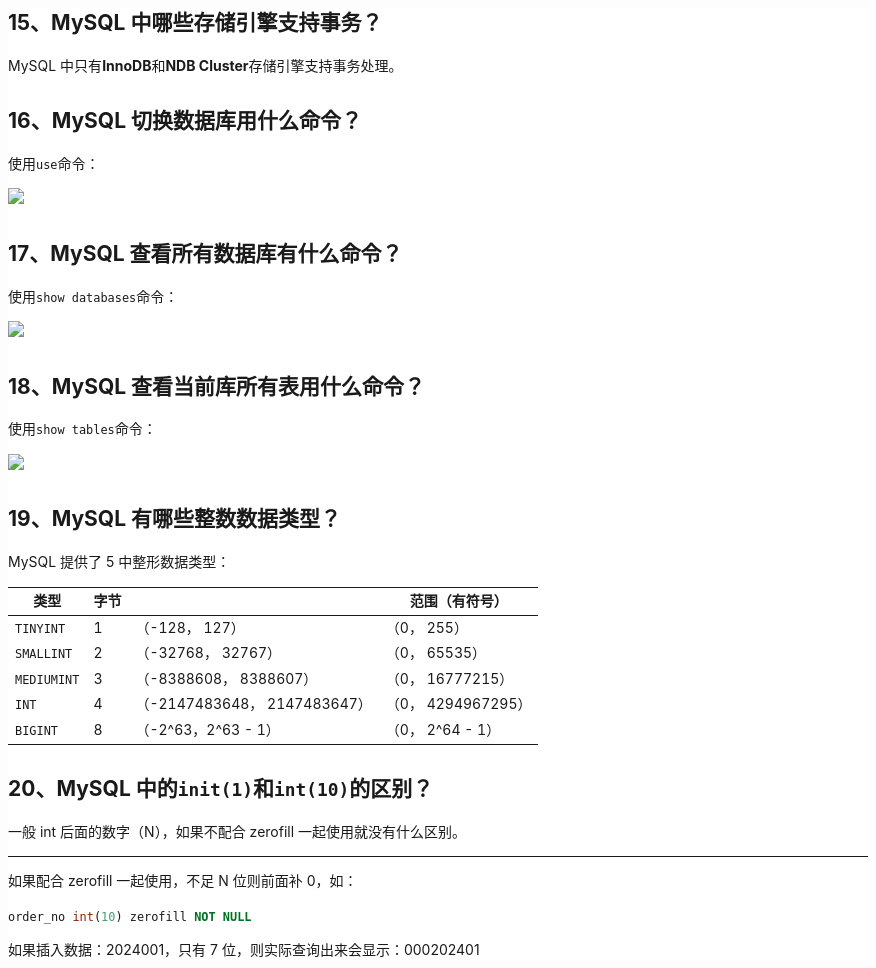 ## 15、MySQL 中哪些存储引擎支持事务？

MySQL 中只有**InnoDB**和**NDB Cluster**存储引擎支持事务处理。

## 16、MySQL 切换数据库用什么命令？

使用`use`命令：

![](/images/MySQL/16.jpg)

## 17、MySQL 查看所有数据库有什么命令？

使用`show databases`命令：

![](/images/MySQL/17.jpg)

## 18、MySQL 查看当前库所有表用什么命令？

使用`show tables`命令：

![](/images/MySQL/18.jpg)

## 19、MySQL 有哪些整数数据类型？

MySQL 提供了 5 中整形数据类型：

| 类型        | 字节 |                              | 范围（有符号）     |
| ----------- | ---- | ---------------------------- | ------------------ |
| `TINYINT`   | 1    | （-128， 127）               | （0， 255）        |
| `SMALLINT`  | 2    | （-32768， 32767）           | （0， 65535）      |
| `MEDIUMINT` | 3    | （-8388608， 8388607）       | （0， 16777215）   |
| `INT`       | 4    | （-2147483648， 2147483647） | （0， 4294967295） |
| `BIGINT`    | 8    | （-2^63，2^63 - 1）          | （0， 2^64 - 1）   |

## 20、MySQL 中的`init(1)`和`int(10)`的区别？

一般 int 后面的数字（N），如果不配合 zerofill 一起使用就没有什么区别。

---

如果配合 zerofill 一起使用，不足 N 位则前面补 0，如：

```sql
order_no int(10) zerofill NOT NULL
```

如果插入数据：2024001，只有 7 位，则实际查询出来会显示：000202401
